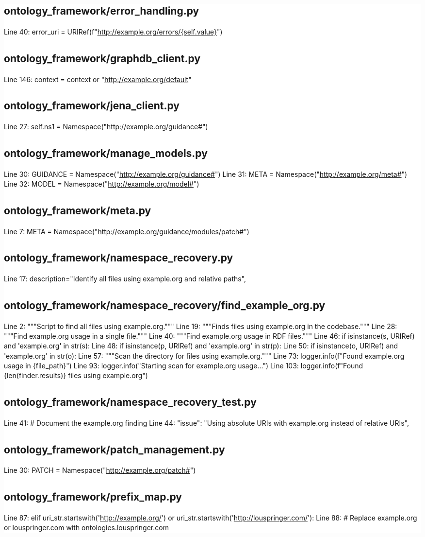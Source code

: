 ## ontology_framework/error_handling.py
Line 40: error_uri = URIRef(f"http://example.org/errors/{self.value}")

## ontology_framework/graphdb_client.py
Line 146: context = context or "<http://example.org/default>"

## ontology_framework/jena_client.py
Line 27: self.ns1 = Namespace("http://example.org/guidance#")

## ontology_framework/manage_models.py
Line 30: GUIDANCE = Namespace("http://example.org/guidance#")
Line 31: META = Namespace("http://example.org/meta#")
Line 32: MODEL = Namespace("http://example.org/model#")

## ontology_framework/meta.py
Line 7: META = Namespace("http://example.org/guidance/modules/patch#")

## ontology_framework/namespace_recovery.py
Line 17: description="Identify all files using example.org and relative paths",

## ontology_framework/namespace_recovery/find_example_org.py
Line 2: """Script to find all files using example.org."""
Line 19: """Finds files using example.org in the codebase."""
Line 28: """Find example.org usage in a single file."""
Line 40: """Find example.org usage in RDF files."""
Line 46: if isinstance(s, URIRef) and 'example.org' in str(s):
Line 48: if isinstance(p, URIRef) and 'example.org' in str(p):
Line 50: if isinstance(o, URIRef) and 'example.org' in str(o):
Line 57: """Scan the directory for files using example.org."""
Line 73: logger.info(f"Found example.org usage in {file_path}")
Line 93: logger.info("Starting scan for example.org usage...")
Line 103: logger.info(f"Found {len(finder.results)} files using example.org")

## ontology_framework/namespace_recovery_test.py
Line 41: # Document the example.org finding
Line 44: "issue": "Using absolute URIs with example.org instead of relative URIs",

## ontology_framework/patch_management.py
Line 30: PATCH = Namespace("http://example.org/patch#")

## ontology_framework/prefix_map.py
Line 87: elif uri_str.startswith('http://example.org/') or uri_str.startswith('http://louspringer.com/'):
Line 88: # Replace example.org or louspringer.com with ontologies.louspringer.com
